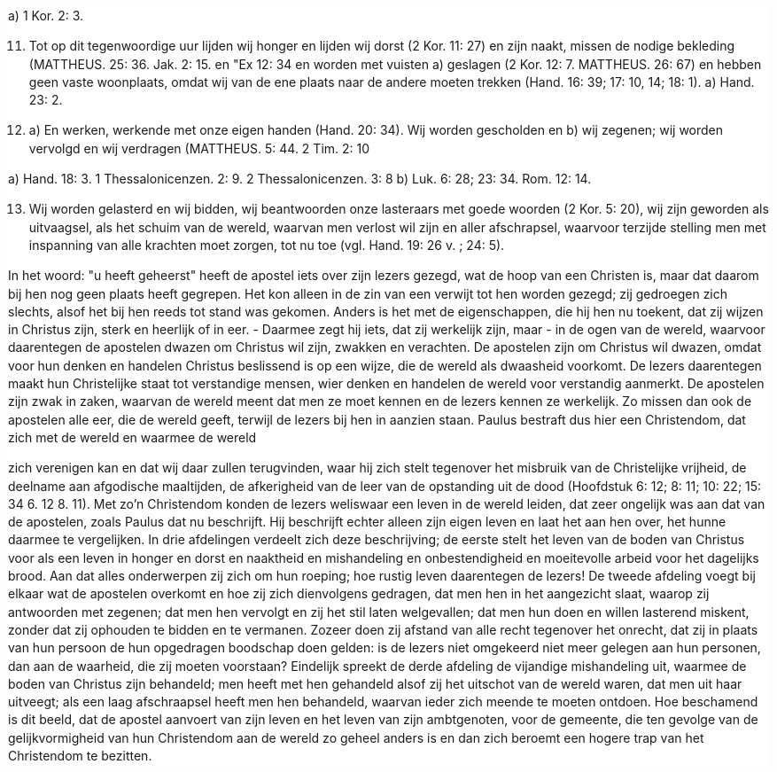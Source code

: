 a) 1 Kor. 2: 3.

11. Tot op dit tegenwoordige uur lijden wij honger en lijden wij dorst (2 Kor. 11: 27) en zijn naakt, missen de nodige bekleding (MATTHEUS. 25: 36. Jak. 2: 15. en "Ex 12: 34 en worden met vuisten a) geslagen (2 Kor. 12: 7. MATTHEUS. 26: 67) en hebben geen vaste woonplaats, omdat wij van de ene plaats naar de andere moeten trekken (Hand. 16: 39; 17: 10, 14; 18: 1).
a) Hand. 23: 2.

12. a) En werken, werkende met onze eigen handen (Hand. 20: 34). Wij worden gescholden en b) wij zegenen; wij worden vervolgd en wij verdragen (MATTHEUS. 5: 44. 2 Tim. 2: 10

a) Hand. 18: 3. 1 Thessalonicenzen. 2: 9. 2 Thessalonicenzen. 3: 8 b) Luk. 6: 28; 23: 34. Rom. 12: 14.

13. Wij worden gelasterd en wij bidden, wij beantwoorden onze lasteraars met goede woorden (2 Kor. 5: 20), wij zijn geworden als uitvaagsel, als het schuim van de wereld, waarvan men verlost wil zijn en aller afschrapsel, waarvoor terzijde stelling men met inspanning van alle krachten moet zorgen, tot nu toe (vgl. Hand. 19: 26 v. ; 24: 5).

In het woord: "u heeft geheerst" heeft de apostel iets over zijn lezers gezegd, wat de hoop van een Christen is, maar dat daarom bij hen nog geen plaats heeft gegrepen. Het kon alleen in de zin van een verwijt tot hen worden gezegd; zij gedroegen zich slechts, alsof het bij hen reeds tot stand was gekomen. Anders is het met de eigenschappen, die hij hen nu toekent, dat zij wijzen in Christus zijn, sterk en heerlijk of in eer. - Daarmee zegt hij iets, dat zij werkelijk zijn, maar - in de ogen van de wereld, waarvoor daarentegen de apostelen dwazen om Christus wil zijn, zwakken en verachten. De apostelen zijn om Christus wil dwazen, omdat voor hun denken en handelen Christus beslissend is op een wijze, die de wereld als dwaasheid voorkomt. De lezers daarentegen maakt hun Christelijke staat tot verstandige mensen, wier denken en handelen de wereld voor verstandig aanmerkt. De apostelen zijn zwak in zaken, waarvan de wereld meent dat men ze moet kennen en de lezers kennen ze werkelijk. Zo missen dan ook de apostelen alle eer, die de wereld geeft, terwijl de lezers bij hen in aanzien staan. Paulus bestraft dus hier een Christendom, dat zich met de wereld en waarmee de wereld

zich verenigen kan en dat wij daar zullen terugvinden, waar hij zich stelt tegenover het misbruik van de Christelijke vrijheid, de deelname aan afgodische maaltijden, de afkerigheid van de leer van de opstanding uit de dood (Hoofdstuk 6: 12; 8: 11; 10: 22; 15: 34 6. 12 8. 11). Met zo’n Christendom konden de lezers weliswaar een leven in de wereld leiden, dat zeer ongelijk was aan dat van de apostelen, zoals Paulus dat nu beschrijft. Hij beschrijft echter alleen zijn eigen leven en laat het aan hen over, het hunne daarmee te vergelijken. In drie afdelingen verdeelt zich deze beschrijving; de eerste stelt het leven van de boden van Christus voor als een leven in honger en dorst en naaktheid en mishandeling en onbestendigheid en moeitevolle arbeid voor het dagelijks brood. Aan dat alles onderwerpen zij zich om hun roeping; hoe rustig leven daarentegen de lezers! De tweede afdeling voegt bij elkaar wat de apostelen overkomt en hoe zij zich dienvolgens gedragen, dat men hen in het aangezicht slaat, waarop zij antwoorden met zegenen; dat men hen vervolgt en zij het stil laten welgevallen; dat men hun doen en willen lasterend miskent, zonder dat zij ophouden te bidden en te vermanen. Zozeer doen zij afstand van alle recht tegenover het onrecht, dat zij in plaats van hun persoon de hun opgedragen boodschap doen gelden: is de lezers niet omgekeerd niet meer gelegen aan hun personen, dan aan de waarheid, die zij moeten voorstaan? Eindelijk spreekt de derde afdeling de vijandige mishandeling uit, waarmee de boden van Christus zijn behandeld; men heeft met hen gehandeld alsof zij het uitschot van de wereld waren, dat men uit haar uitveegt; als een laag afschraapsel heeft men hen behandeld, waarvan ieder zich meende te moeten ontdoen. Hoe beschamend is dit beeld, dat de apostel aanvoert van zijn leven en het leven van zijn ambtgenoten, voor de gemeente, die ten gevolge van de gelijkvormigheid van hun Christendom aan de wereld zo geheel anders is en dan zich beroemt een hogere trap van het Christendom te bezitten.
